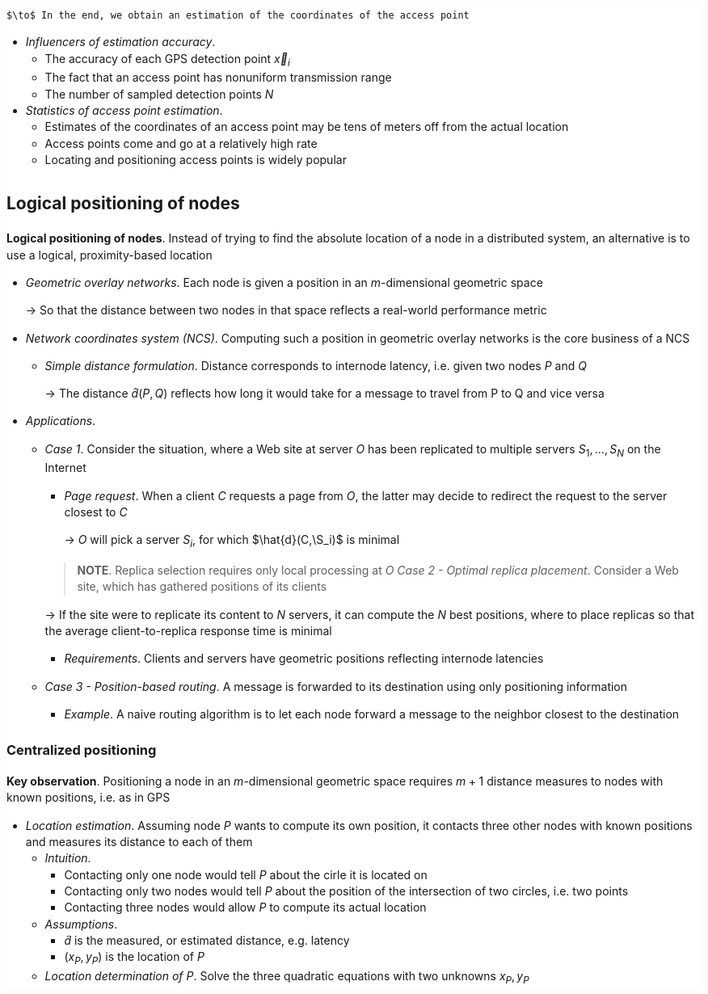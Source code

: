     $\to$ In the end, we obtain an estimation of the coordinates of the access point
* *Influencers of estimation accuracy*.
    * The accuracy of each GPS detection point $\vec{x}_i$
    * The fact that an access point has nonuniform transmission range
    * The number of sampled detection points $N$
* *Statistics of access point estimation*.
    * Estimates of the coordinates of an access point may be tens of meters off from the actual location
    * Access points come and go at a relatively high rate
    * Locating and positioning access points is widely popular

## Logical positioning of nodes
**Logical positioning of nodes**. Instead of trying to find the absolute location of a node in a distributed system, an alternative is to use a logical, proximity-based location
* *Geometric overlay networks*. Each node is given a position in an $m$-dimensional geometric space
    
    $\to$ So that the distance between two nodes in that space reflects a real-world performance metric
* *Network coordinates system (NCS)*. Computing such a position in geometric overlay networks is the core business of a NCS
    * *Simple distance formulation*. Distance corresponds to internode latency, i.e. given two nodes $P$ and $Q$

        $\to$ The distance $\hat{d}(P, Q)$ reflects how long it would take for a message to travel from P to Q and vice versa
* *Applications*.
    * *Case 1*. Consider the situation, where a Web site at server $O$ has been replicated to multiple servers $S_1,\dots,S_N$ on the Internet
        * *Page request*. When a client $C$ requests a page from $O$, the latter may decide to redirect the request to the server closest to $C$

            $\to$ $O$ will pick a server $S_i$, for which $\hat{d}(C,\S_i)$ is minimal
        
        >**NOTE**. Replica selection requires only local processing at $O$
    *Case 2 - Optimal replica placement*. Consider a Web site, which has gathered positions of its clients

        $\to$ If the site were to replicate its content to $N$ servers, it can compute the $N$ best positions, where to place replicas so that the average client-to-replica response time is minimal
        * *Requirements*. Clients and servers have geometric positions reflecting internode latencies
    * *Case 3 - Position-based routing*. A message is forwarded to its destination using only positioning information
        * *Example*. A naive routing algorithm is to let each node forward a message to the neighbor closest to the destination

### Centralized positioning
**Key observation**. Positioning a node in an $m$-dimensional geometric space requires $m+1$ distance measures to nodes with known positions, i.e. as in GPS
* *Location estimation*. Assuming node $P$ wants to compute its own position, it contacts three other nodes with known positions and measures its distance to each of them
    * *Intuition*.
        * Contacting only one node would tell $P$ about the cirle it is located on
        * Contacting only two nodes would tell $P$ about the position of the intersection of two circles, i.e. two points
        * Contacting three nodes would allow $P$ to compute its actual location
    * *Assumptions*.
        * $\tilde{d}$ is the measured, or estimated distance, e.g. latency
        * $(x_P,y_P)$ is the location of $P$
    * *Location determination of $P$*. Solve the three quadratic equations with two unknowns $x_P,y_P$
